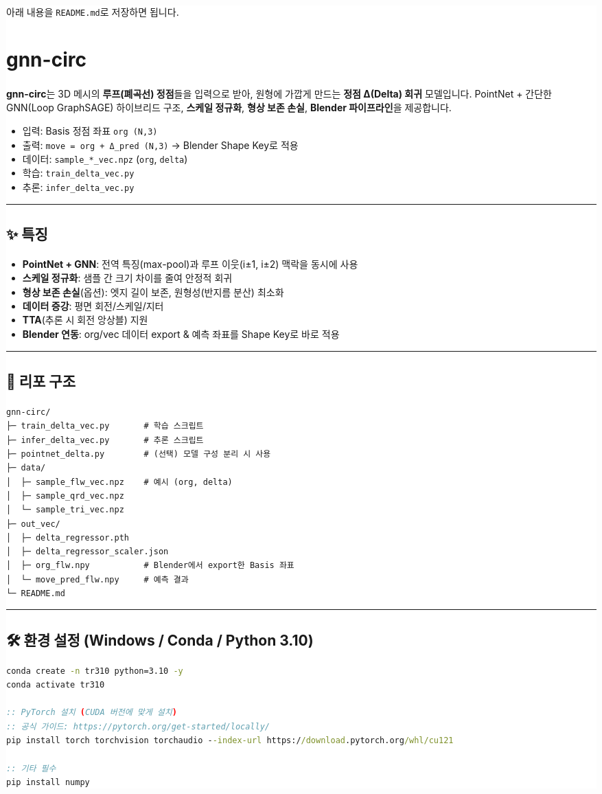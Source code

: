 아래 내용을 `README.md`로 저장하면 됩니다.

# gnn-circ

**gnn-circ**는 3D 메시의 **루프(폐곡선) 정점**들을 입력으로 받아, 원형에 가깝게 만드는 **정점 Δ(Delta) 회귀** 모델입니다.
PointNet + 간단한 GNN(Loop GraphSAGE) 하이브리드 구조, **스케일 정규화**, **형상 보존 손실**, **Blender 파이프라인**을 제공합니다.

* 입력: Basis 정점 좌표 `org (N,3)`
* 출력: `move = org + Δ_pred (N,3)` → Blender Shape Key로 적용
* 데이터: `sample_*_vec.npz` (`org`, `delta`)
* 학습: `train_delta_vec.py`
* 추론: `infer_delta_vec.py`

---

## ✨ 특징

* **PointNet + GNN**: 전역 특징(max-pool)과 루프 이웃(i±1, i±2) 맥락을 동시에 사용
* **스케일 정규화**: 샘플 간 크기 차이를 줄여 안정적 회귀
* **형상 보존 손실**(옵션): 엣지 길이 보존, 원형성(반지름 분산) 최소화
* **데이터 증강**: 평면 회전/스케일/지터
* **TTA**(추론 시 회전 앙상블) 지원
* **Blender 연동**: org/vec 데이터 export & 예측 좌표를 Shape Key로 바로 적용

---

## 📁 리포 구조

```
gnn-circ/
├─ train_delta_vec.py       # 학습 스크립트
├─ infer_delta_vec.py       # 추론 스크립트
├─ pointnet_delta.py        # (선택) 모델 구성 분리 시 사용
├─ data/
│  ├─ sample_flw_vec.npz    # 예시 (org, delta)
│  ├─ sample_qrd_vec.npz
│  └─ sample_tri_vec.npz
├─ out_vec/
│  ├─ delta_regressor.pth
│  ├─ delta_regressor_scaler.json
│  ├─ org_flw.npy           # Blender에서 export한 Basis 좌표
│  └─ move_pred_flw.npy     # 예측 결과
└─ README.md
```

---

## 🛠️ 환경 설정 (Windows / Conda / Python 3.10)

```cmd
conda create -n tr310 python=3.10 -y
conda activate tr310

:: PyTorch 설치 (CUDA 버전에 맞게 설치)
:: 공식 가이드: https://pytorch.org/get-started/locally/
pip install torch torchvision torchaudio --index-url https://download.pytorch.org/whl/cu121

:: 기타 필수
pip install numpy
```
